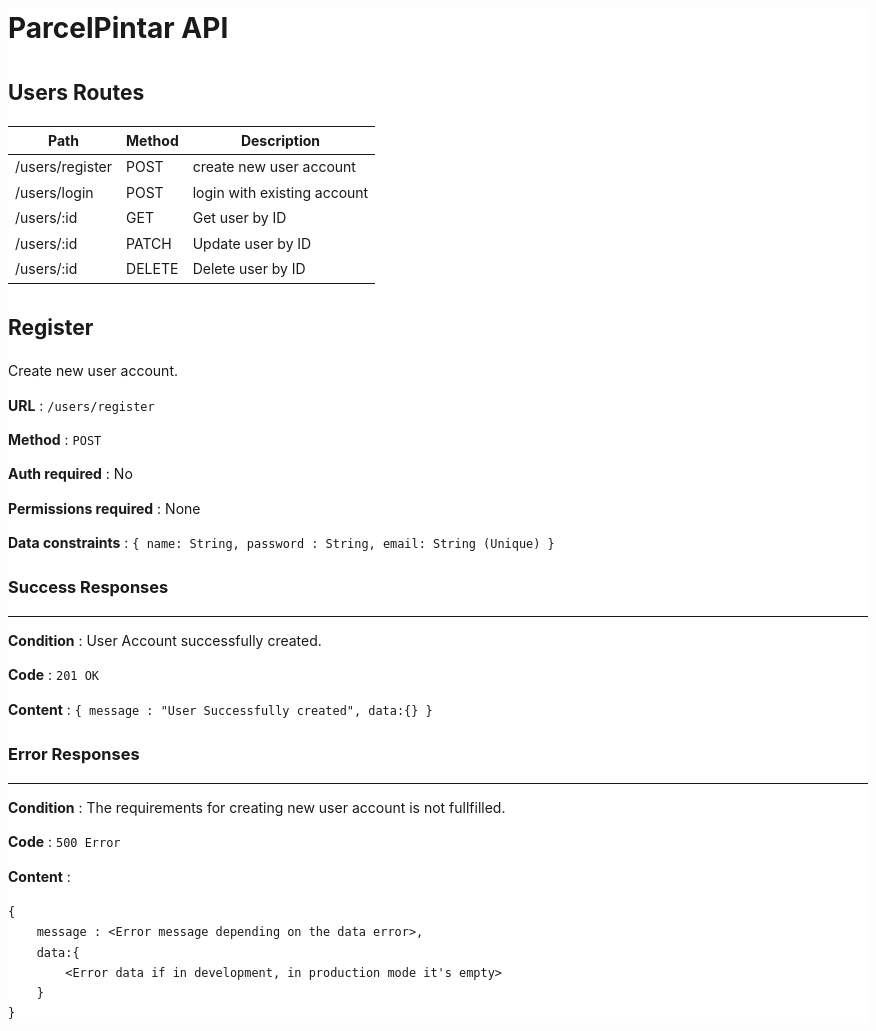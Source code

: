 # ParcelPintar API

## Users Routes

| Path            | Method | Description                 |
| --------------- | ------ | --------------------------- |
| /users/register | POST   | create new user account     |
| /users/login    | POST   | login with existing account |
| /users/:id      | GET    | Get user by ID              |
| /users/:id      | PATCH  | Update user by ID           |
| /users/:id      | DELETE | Delete user by ID           |

## Register

Create new user account.

**URL** : `/users/register`

**Method** : `POST`

**Auth required** : No

**Permissions required** : None

**Data constraints** : `{ name: String, password : String, email: String (Unique) }`

### Success Responses

---

**Condition** : User Account successfully created.

**Code** : `201 OK`

**Content** : `{ message : "User Successfully created", data:{} }`

### Error Responses

---

**Condition** : The requirements for creating new user account is not fullfilled.

**Code** : `500 Error`

**Content** :

```
{
    message : <Error message depending on the data error>,
    data:{
        <Error data if in development, in production mode it's empty>
    }
}
```

